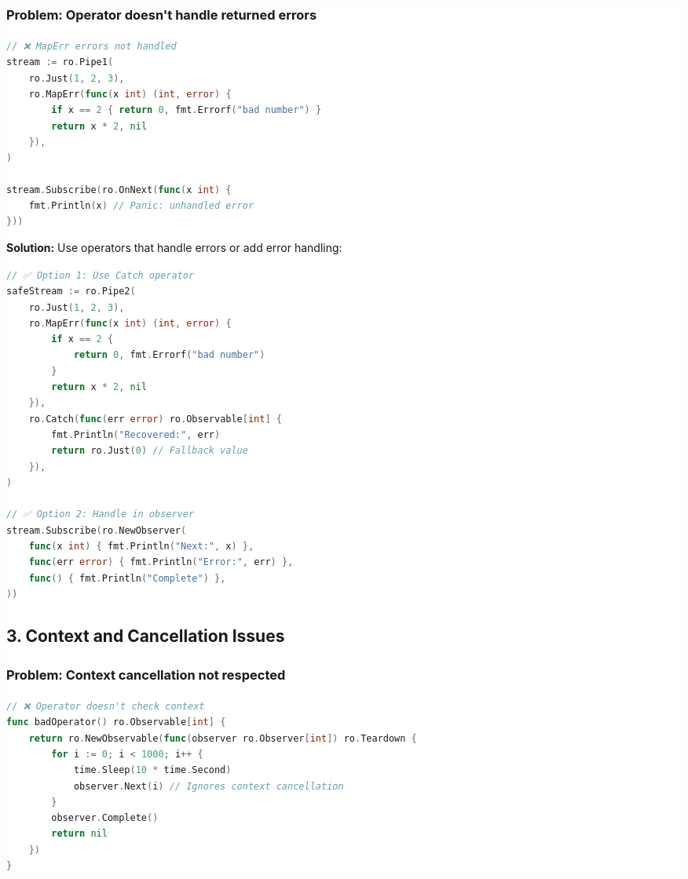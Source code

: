 ### Problem: Operator doesn't handle returned errors

```go
// ❌ MapErr errors not handled
stream := ro.Pipe1(
    ro.Just(1, 2, 3),
    ro.MapErr(func(x int) (int, error) {
        if x == 2 { return 0, fmt.Errorf("bad number") }
        return x * 2, nil
    }),
)

stream.Subscribe(ro.OnNext(func(x int) {
    fmt.Println(x) // Panic: unhandled error
}))
```

**Solution:** Use operators that handle errors or add error handling:

```go
// ✅ Option 1: Use Catch operator
safeStream := ro.Pipe2(
    ro.Just(1, 2, 3),
    ro.MapErr(func(x int) (int, error) {
        if x == 2 {
            return 0, fmt.Errorf("bad number")
        }
        return x * 2, nil
    }),
    ro.Catch(func(err error) ro.Observable[int] {
        fmt.Println("Recovered:", err)
        return ro.Just(0) // Fallback value
    }),
)

// ✅ Option 2: Handle in observer
stream.Subscribe(ro.NewObserver(
    func(x int) { fmt.Println("Next:", x) },
    func(err error) { fmt.Println("Error:", err) },
    func() { fmt.Println("Complete") },
))
```

## 3. Context and Cancellation Issues

### Problem: Context cancellation not respected

```go
// ❌ Operator doesn't check context
func badOperator() ro.Observable[int] {
    return ro.NewObservable(func(observer ro.Observer[int]) ro.Teardown {
        for i := 0; i < 1000; i++ {
            time.Sleep(10 * time.Second)
            observer.Next(i) // Ignores context cancellation
        }
        observer.Complete()
        return nil
    })
}
```

